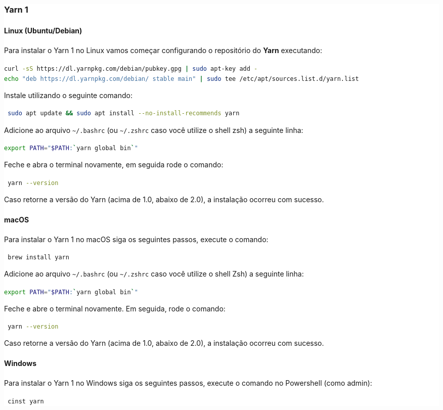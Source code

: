 ### Yarn 1

#### Linux (Ubuntu/Debian)

Para instalar o Yarn 1 no Linux vamos começar configurando o repositório do **Yarn** executando:

```bash
curl -sS https://dl.yarnpkg.com/debian/pubkey.gpg | sudo apt-key add -
echo "deb https://dl.yarnpkg.com/debian/ stable main" | sudo tee /etc/apt/sources.list.d/yarn.list
```

Instale utilizando o seguinte comando:

```bash
 sudo apt update && sudo apt install --no-install-recommends yarn
```

Adicione ao arquivo `~/.bashrc` (ou `~/.zshrc` caso você utilize o shell zsh) a seguinte linha: 

```bash
export PATH="$PATH:`yarn global bin`"
```

Feche e abra o terminal novamente, em seguida rode o comando:

```bash
 yarn --version
```

Caso retorne a versão do Yarn (acima de 1.0, abaixo de 2.0), a instalação ocorreu com sucesso.

#### macOS

Para instalar o Yarn 1 no macOS siga os seguintes passos, execute o comando:

```bash
 brew install yarn
```

Adicione ao arquivo `~/.bashrc` (ou `~/.zshrc` caso você utilize o shell Zsh) a seguinte linha: 

```bash
export PATH="$PATH:`yarn global bin`"
```

Feche e abre o terminal novamente. Em seguida, rode o comando:

```bash
 yarn --version
```

Caso retorne a versão do Yarn (acima de 1.0, abaixo de 2.0), a instalação ocorreu com sucesso.

#### Windows

Para instalar o Yarn 1 no Windows siga os seguintes passos, execute o comando no Powershell (como admin):

```bash
 cinst yarn
```
